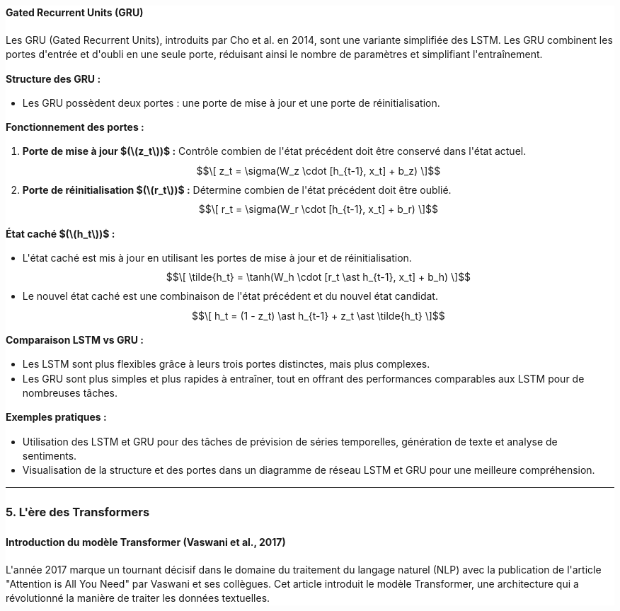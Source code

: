 #### Gated Recurrent Units (GRU)

Les GRU (Gated Recurrent Units), introduits par Cho et al. en 2014, sont une variante simplifiée des LSTM. Les GRU combinent les portes d'entrée et d'oubli en une seule porte, réduisant ainsi le nombre de paramètres et simplifiant l'entraînement.

**Structure des GRU :**
- Les GRU possèdent deux portes : une porte de mise à jour et une porte de réinitialisation.

**Fonctionnement des portes :**
1. **Porte de mise à jour $(\(z_t\))$ :** Contrôle combien de l'état précédent doit être conservé dans l'état actuel.
   $$\[
   z_t = \sigma(W_z \cdot [h_{t-1}, x_t] + b_z)
   \]$$
2. **Porte de réinitialisation $(\(r_t\))$ :** Détermine combien de l'état précédent doit être oublié.
   $$\[
   r_t = \sigma(W_r \cdot [h_{t-1}, x_t] + b_r)
   \]$$

**État caché $(\(h_t\))$ :**
- L'état caché est mis à jour en utilisant les portes de mise à jour et de réinitialisation.
   $$\[
   \tilde{h_t} = \tanh(W_h \cdot [r_t \ast h_{t-1}, x_t] + b_h)
   \]$$
- Le nouvel état caché est une combinaison de l'état précédent et du nouvel état candidat.
   $$\[
   h_t = (1 - z_t) \ast h_{t-1} + z_t \ast \tilde{h_t}
   \]$$

**Comparaison LSTM vs GRU :**
- Les LSTM sont plus flexibles grâce à leurs trois portes distinctes, mais plus complexes.
- Les GRU sont plus simples et plus rapides à entraîner, tout en offrant des performances comparables aux LSTM pour de nombreuses tâches.

**Exemples pratiques :**
- Utilisation des LSTM et GRU pour des tâches de prévision de séries temporelles, génération de texte et analyse de sentiments.
- Visualisation de la structure et des portes dans un diagramme de réseau LSTM et GRU pour une meilleure compréhension.

---

### 5. L'ère des Transformers

#### Introduction du modèle Transformer (Vaswani et al., 2017)

L'année 2017 marque un tournant décisif dans le domaine du traitement du langage naturel (NLP) avec la publication de l'article "Attention is All You Need" par Vaswani et ses collègues. Cet article introduit le modèle Transformer, une architecture qui a révolutionné la manière de traiter les données textuelles.
